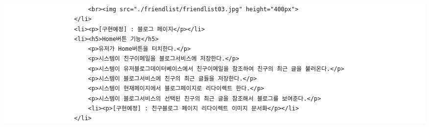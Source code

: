 							<br><img src="./friendlist/friendlist03.jpg" height="400px">
						</li>
						<li><p>[구현예정] : 블로그 페이지</p></li>
						<li><h5>Home버튼 기능</h5>
							<p>유저가 Home버튼을 터치한다.</p>
							<p>시스템이 친구이메일을 블로그서비스에 저장한다.</p>
							<p>시스템이 유저블로그데이터베이스에서 친구이메일을 참조하여 친구의 최근 글을 불러온다.</p>
							<p>시스템이 블로그서비스에 친구의 최근 글들을 저장한다.</p>
							<p>시스템이 현재페이지에서 블로그페이지로 리다이렉트 한다.</p>
							<p>시스템이 블로그서비스의 선택된 친구의 최근 글을 참조해서 블로그를 보여준다.</p>
							<li><p>[구현예정] : 친구블로그 페이지 리다이렉트 이미지 문서화</p></li>
						</li>
